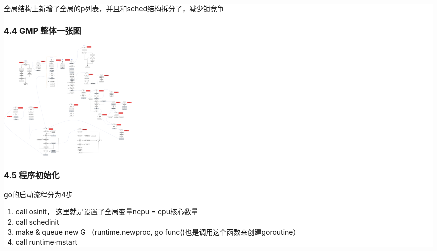 ```go
```

全局结构上新增了全局的p列表，并且和sched结构拆分了，减少锁竞争

### 4.4 GMP 整体一张图

<img src="images/ngqDBf20211124153819.jpg" alt="image-20211124153852657" style="zoom: 25%;" />

### 4.5 程序初始化

go的启动流程分为4步

1. call osinit， 这里就是设置了全局变量ncpu = cpu核心数量
2. call schedinit
3. make & queue new G （runtime.newproc, go func()也是调用这个函数来创建goroutine）
4. call runtime·mstart
